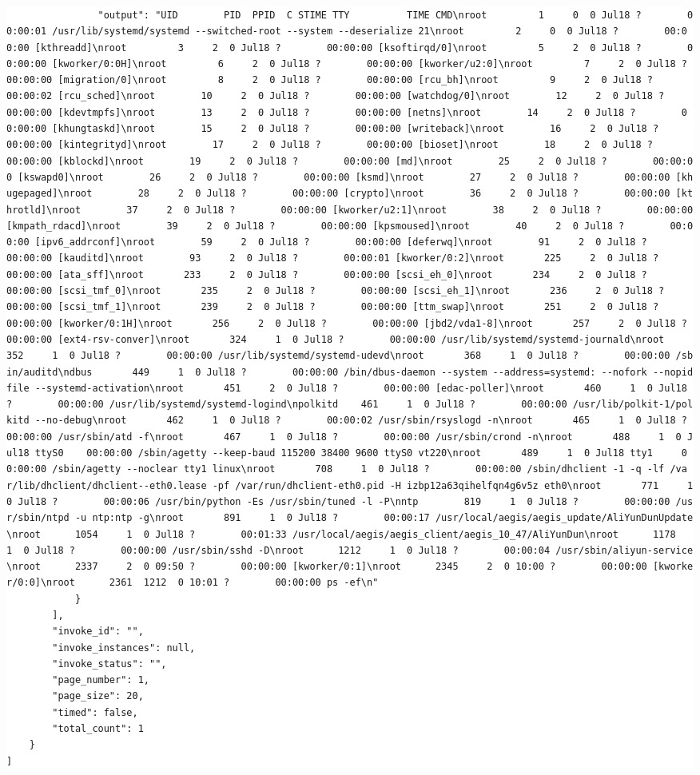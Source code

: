 ```
				"output": "UID        PID  PPID  C STIME TTY          TIME CMD\nroot         1     0  0 Jul18 ?        00:00:01 /usr/lib/systemd/systemd --switched-root --system --deserialize 21\nroot         2     0  0 Jul18 ?        00:00:00 [kthreadd]\nroot         3     2  0 Jul18 ?        00:00:00 [ksoftirqd/0]\nroot         5     2  0 Jul18 ?        00:00:00 [kworker/0:0H]\nroot         6     2  0 Jul18 ?        00:00:00 [kworker/u2:0]\nroot         7     2  0 Jul18 ?        00:00:00 [migration/0]\nroot         8     2  0 Jul18 ?        00:00:00 [rcu_bh]\nroot         9     2  0 Jul18 ?        00:00:02 [rcu_sched]\nroot        10     2  0 Jul18 ?        00:00:00 [watchdog/0]\nroot        12     2  0 Jul18 ?        00:00:00 [kdevtmpfs]\nroot        13     2  0 Jul18 ?        00:00:00 [netns]\nroot        14     2  0 Jul18 ?        00:00:00 [khungtaskd]\nroot        15     2  0 Jul18 ?        00:00:00 [writeback]\nroot        16     2  0 Jul18 ?        00:00:00 [kintegrityd]\nroot        17     2  0 Jul18 ?        00:00:00 [bioset]\nroot        18     2  0 Jul18 ?        00:00:00 [kblockd]\nroot        19     2  0 Jul18 ?        00:00:00 [md]\nroot        25     2  0 Jul18 ?        00:00:00 [kswapd0]\nroot        26     2  0 Jul18 ?        00:00:00 [ksmd]\nroot        27     2  0 Jul18 ?        00:00:00 [khugepaged]\nroot        28     2  0 Jul18 ?        00:00:00 [crypto]\nroot        36     2  0 Jul18 ?        00:00:00 [kthrotld]\nroot        37     2  0 Jul18 ?        00:00:00 [kworker/u2:1]\nroot        38     2  0 Jul18 ?        00:00:00 [kmpath_rdacd]\nroot        39     2  0 Jul18 ?        00:00:00 [kpsmoused]\nroot        40     2  0 Jul18 ?        00:00:00 [ipv6_addrconf]\nroot        59     2  0 Jul18 ?        00:00:00 [deferwq]\nroot        91     2  0 Jul18 ?        00:00:00 [kauditd]\nroot        93     2  0 Jul18 ?        00:00:01 [kworker/0:2]\nroot       225     2  0 Jul18 ?        00:00:00 [ata_sff]\nroot       233     2  0 Jul18 ?        00:00:00 [scsi_eh_0]\nroot       234     2  0 Jul18 ?        00:00:00 [scsi_tmf_0]\nroot       235     2  0 Jul18 ?        00:00:00 [scsi_eh_1]\nroot       236     2  0 Jul18 ?        00:00:00 [scsi_tmf_1]\nroot       239     2  0 Jul18 ?        00:00:00 [ttm_swap]\nroot       251     2  0 Jul18 ?        00:00:00 [kworker/0:1H]\nroot       256     2  0 Jul18 ?        00:00:00 [jbd2/vda1-8]\nroot       257     2  0 Jul18 ?        00:00:00 [ext4-rsv-conver]\nroot       324     1  0 Jul18 ?        00:00:00 /usr/lib/systemd/systemd-journald\nroot       352     1  0 Jul18 ?        00:00:00 /usr/lib/systemd/systemd-udevd\nroot       368     1  0 Jul18 ?        00:00:00 /sbin/auditd\ndbus       449     1  0 Jul18 ?        00:00:00 /bin/dbus-daemon --system --address=systemd: --nofork --nopidfile --systemd-activation\nroot       451     2  0 Jul18 ?        00:00:00 [edac-poller]\nroot       460     1  0 Jul18 ?        00:00:00 /usr/lib/systemd/systemd-logind\npolkitd    461     1  0 Jul18 ?        00:00:00 /usr/lib/polkit-1/polkitd --no-debug\nroot       462     1  0 Jul18 ?        00:00:02 /usr/sbin/rsyslogd -n\nroot       465     1  0 Jul18 ?        00:00:00 /usr/sbin/atd -f\nroot       467     1  0 Jul18 ?        00:00:00 /usr/sbin/crond -n\nroot       488     1  0 Jul18 ttyS0    00:00:00 /sbin/agetty --keep-baud 115200 38400 9600 ttyS0 vt220\nroot       489     1  0 Jul18 tty1     00:00:00 /sbin/agetty --noclear tty1 linux\nroot       708     1  0 Jul18 ?        00:00:00 /sbin/dhclient -1 -q -lf /var/lib/dhclient/dhclient--eth0.lease -pf /var/run/dhclient-eth0.pid -H izbp12a63qihelfqn4g6v5z eth0\nroot       771     1  0 Jul18 ?        00:00:06 /usr/bin/python -Es /usr/sbin/tuned -l -P\nntp        819     1  0 Jul18 ?        00:00:00 /usr/sbin/ntpd -u ntp:ntp -g\nroot       891     1  0 Jul18 ?        00:00:17 /usr/local/aegis/aegis_update/AliYunDunUpdate\nroot      1054     1  0 Jul18 ?        00:01:33 /usr/local/aegis/aegis_client/aegis_10_47/AliYunDun\nroot      1178     1  0 Jul18 ?        00:00:00 /usr/sbin/sshd -D\nroot      1212     1  0 Jul18 ?        00:00:04 /usr/sbin/aliyun-service\nroot      2337     2  0 09:50 ?        00:00:00 [kworker/0:1]\nroot      2345     2  0 10:00 ?        00:00:00 [kworker/0:0]\nroot      2361  1212  0 10:01 ?        00:00:00 ps -ef\n"
			}
		],
		"invoke_id": "",
		"invoke_instances": null,
		"invoke_status": "",
		"page_number": 1,
		"page_size": 20,
		"timed": false,
		"total_count": 1
	}
]
```